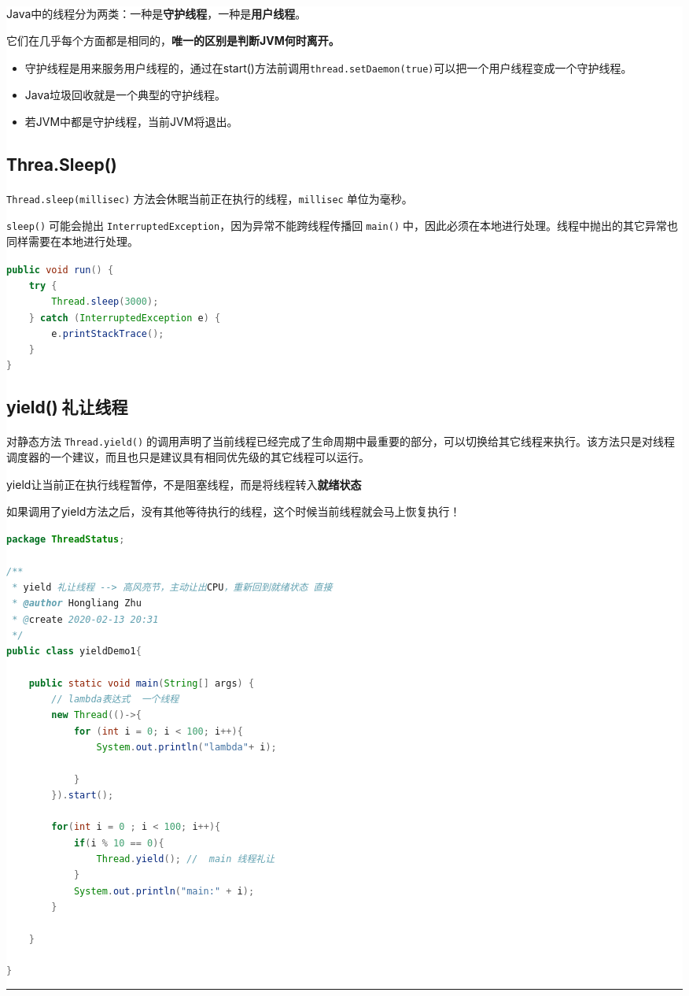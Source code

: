 Java中的线程分为两类：一种是**守护线程**，一种是**用户线程**。

它们在几乎每个方面都是相同的，**唯一的区别是判断JVM何时离开。**

- 守护线程是用来服务用户线程的，通过在start()方法前调用`thread.setDaemon(true)`可以把一个用户线程变成一个守护线程。

- Java垃圾回收就是一个典型的守护线程。
- 若JVM中都是守护线程，当前JVM将退出。

## Threa.Sleep()

`Thread.sleep(millisec)` 方法会休眠当前正在执行的线程，`millisec` 单位为毫秒。

`sleep()` 可能会抛出 `InterruptedException`，因为异常不能跨线程传播回 `main()` 中，因此必须在本地进行处理。线程中抛出的其它异常也同样需要在本地进行处理。

```java
public void run() {
    try {
        Thread.sleep(3000);
    } catch (InterruptedException e) {
        e.printStackTrace();
    }
}
```

## yield() 礼让线程

对静态方法 `Thread.yield()` 的调用声明了当前线程已经完成了生命周期中最重要的部分，可以切换给其它线程来执行。该方法只是对线程调度器的一个建议，而且也只是建议具有相同优先级的其它线程可以运行。 

yield让当前正在执行线程暂停，不是阻塞线程，而是将线程转入**就绪状态** 

如果调用了yield方法之后，没有其他等待执行的线程，这个时候当前线程就会马上恢复执行！ 

```java
package ThreadStatus;

/**
 * yield 礼让线程 --> 高风亮节，主动让出CPU，重新回到就绪状态 直接
 * @author Hongliang Zhu
 * @create 2020-02-13 20:31
 */
public class yieldDemo1{

    public static void main(String[] args) {
		// lambda表达式  一个线程
        new Thread(()->{
            for (int i = 0; i < 100; i++){
                System.out.println("lambda"+ i);

            }
        }).start();

        for(int i = 0 ; i < 100; i++){
            if(i % 10 == 0){
                Thread.yield(); //  main 线程礼让
            }
            System.out.println("main:" + i);
        }

    }

}

```

---
